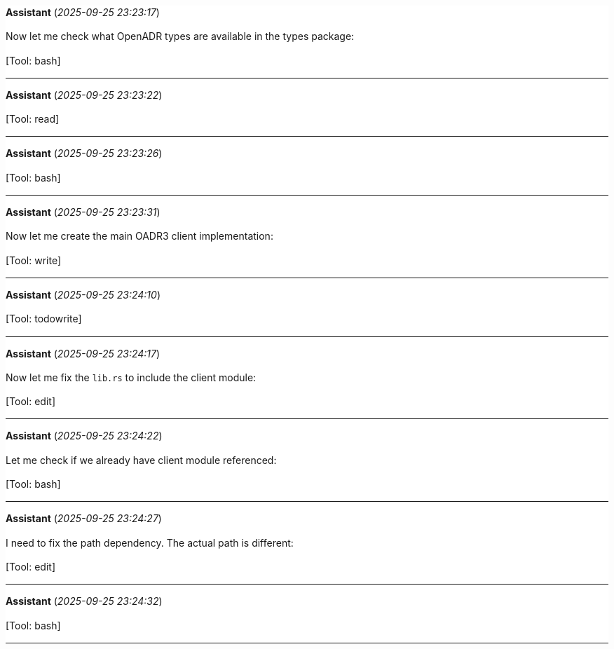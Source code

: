 **Assistant** (*2025-09-25 23:23:17*)

Now let me check what OpenADR types are available in the types package:

[Tool: bash]

---

**Assistant** (*2025-09-25 23:23:22*)

[Tool: read]

---

**Assistant** (*2025-09-25 23:23:26*)

[Tool: bash]

---

**Assistant** (*2025-09-25 23:23:31*)

Now let me create the main OADR3 client implementation:

[Tool: write]

---

**Assistant** (*2025-09-25 23:24:10*)

[Tool: todowrite]

---

**Assistant** (*2025-09-25 23:24:17*)

Now let me fix the `lib.rs` to include the client module:

[Tool: edit]

---

**Assistant** (*2025-09-25 23:24:22*)

Let me check if we already have client module referenced:

[Tool: bash]

---

**Assistant** (*2025-09-25 23:24:27*)

I need to fix the path dependency. The actual path is different:

[Tool: edit]

---

**Assistant** (*2025-09-25 23:24:32*)

[Tool: bash]

---
